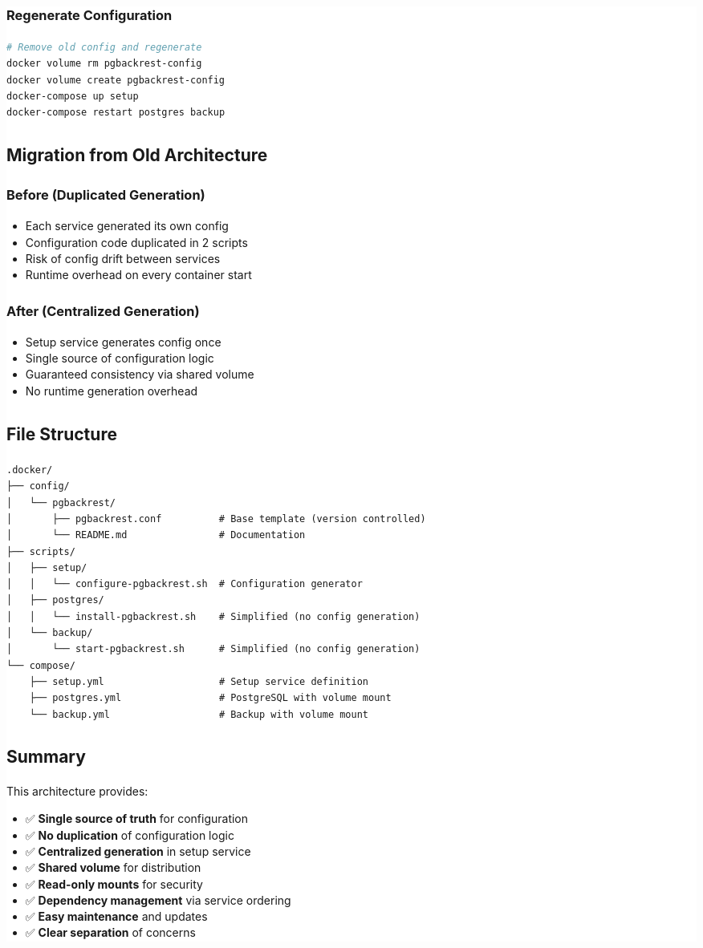 ### Regenerate Configuration
```bash
# Remove old config and regenerate
docker volume rm pgbackrest-config
docker volume create pgbackrest-config
docker-compose up setup
docker-compose restart postgres backup
```

## Migration from Old Architecture

### Before (Duplicated Generation)
- Each service generated its own config
- Configuration code duplicated in 2 scripts
- Risk of config drift between services
- Runtime overhead on every container start

### After (Centralized Generation)
- Setup service generates config once
- Single source of configuration logic
- Guaranteed consistency via shared volume
- No runtime generation overhead

## File Structure

```
.docker/
├── config/
│   └── pgbackrest/
│       ├── pgbackrest.conf          # Base template (version controlled)
│       └── README.md                # Documentation
├── scripts/
│   ├── setup/
│   │   └── configure-pgbackrest.sh  # Configuration generator
│   ├── postgres/
│   │   └── install-pgbackrest.sh    # Simplified (no config generation)
│   └── backup/
│       └── start-pgbackrest.sh      # Simplified (no config generation)
└── compose/
    ├── setup.yml                    # Setup service definition
    ├── postgres.yml                 # PostgreSQL with volume mount
    └── backup.yml                   # Backup with volume mount
```

## Summary

This architecture provides:
- ✅ **Single source of truth** for configuration
- ✅ **No duplication** of configuration logic
- ✅ **Centralized generation** in setup service
- ✅ **Shared volume** for distribution
- ✅ **Read-only mounts** for security
- ✅ **Dependency management** via service ordering
- ✅ **Easy maintenance** and updates
- ✅ **Clear separation** of concerns
